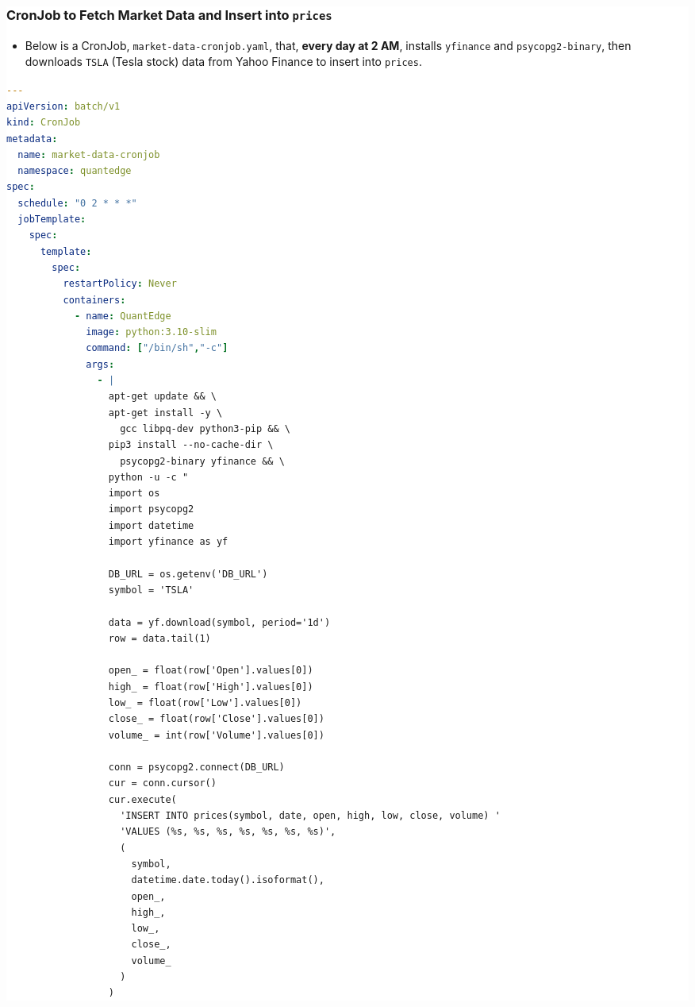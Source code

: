 ### CronJob to Fetch Market Data and Insert into `prices`

- Below is a CronJob, `market-data-cronjob.yaml`, that, **every day at 2 AM**, installs `yfinance` and `psycopg2-binary`, then downloads `TSLA` (Tesla stock) data from Yahoo Finance to insert into `prices`.

```yaml
---
apiVersion: batch/v1
kind: CronJob
metadata:
  name: market-data-cronjob
  namespace: quantedge
spec:
  schedule: "0 2 * * *"
  jobTemplate:
    spec:
      template:
        spec:
          restartPolicy: Never
          containers:
            - name: QuantEdge
              image: python:3.10-slim
              command: ["/bin/sh","-c"]
              args:
                - |
                  apt-get update && \
                  apt-get install -y \
                    gcc libpq-dev python3-pip && \
                  pip3 install --no-cache-dir \
                    psycopg2-binary yfinance && \
                  python -u -c "
                  import os
                  import psycopg2
                  import datetime
                  import yfinance as yf

                  DB_URL = os.getenv('DB_URL')
                  symbol = 'TSLA'

                  data = yf.download(symbol, period='1d')
                  row = data.tail(1)

                  open_ = float(row['Open'].values[0])
                  high_ = float(row['High'].values[0])
                  low_ = float(row['Low'].values[0])
                  close_ = float(row['Close'].values[0])
                  volume_ = int(row['Volume'].values[0])

                  conn = psycopg2.connect(DB_URL)
                  cur = conn.cursor()
                  cur.execute(
                    'INSERT INTO prices(symbol, date, open, high, low, close, volume) '
                    'VALUES (%s, %s, %s, %s, %s, %s, %s)',
                    (
                      symbol,
                      datetime.date.today().isoformat(),
                      open_,
                      high_,
                      low_,
                      close_,
                      volume_
                    )
                  )
```